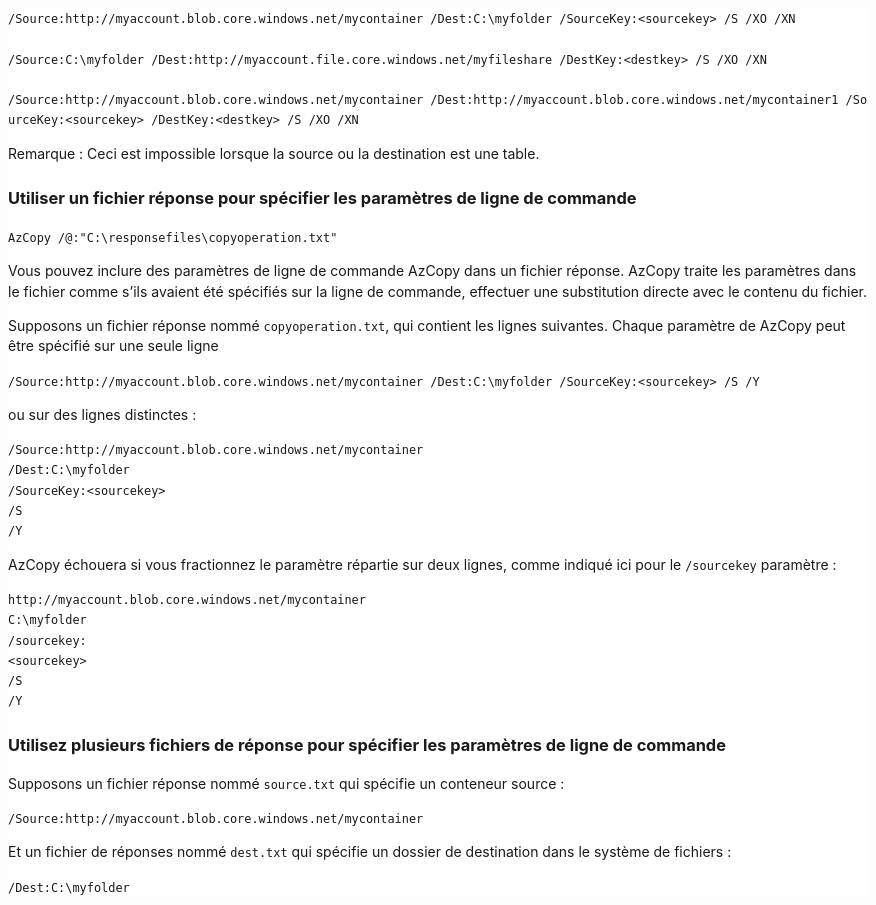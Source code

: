     /Source:http://myaccount.blob.core.windows.net/mycontainer /Dest:C:\myfolder /SourceKey:<sourcekey> /S /XO /XN

    /Source:C:\myfolder /Dest:http://myaccount.file.core.windows.net/myfileshare /DestKey:<destkey> /S /XO /XN

    /Source:http://myaccount.blob.core.windows.net/mycontainer /Dest:http://myaccount.blob.core.windows.net/mycontainer1 /SourceKey:<sourcekey> /DestKey:<destkey> /S /XO /XN

Remarque : Ceci est impossible lorsque la source ou la destination est une table.

### <a name="use-a-response-file-to-specify-command-line-parameters"></a>Utiliser un fichier réponse pour spécifier les paramètres de ligne de commande

    AzCopy /@:"C:\responsefiles\copyoperation.txt"

Vous pouvez inclure des paramètres de ligne de commande AzCopy dans un fichier réponse. AzCopy traite les paramètres dans le fichier comme s’ils avaient été spécifiés sur la ligne de commande, effectuer une substitution directe avec le contenu du fichier.

Supposons un fichier réponse nommé `copyoperation.txt`, qui contient les lignes suivantes. Chaque paramètre de AzCopy peut être spécifié sur une seule ligne

    /Source:http://myaccount.blob.core.windows.net/mycontainer /Dest:C:\myfolder /SourceKey:<sourcekey> /S /Y

ou sur des lignes distinctes :

    /Source:http://myaccount.blob.core.windows.net/mycontainer
    /Dest:C:\myfolder
    /SourceKey:<sourcekey>
    /S
    /Y

AzCopy échouera si vous fractionnez le paramètre répartie sur deux lignes, comme indiqué ici pour le `/sourcekey` paramètre :

    http://myaccount.blob.core.windows.net/mycontainer
    C:\myfolder
    /sourcekey:
    <sourcekey>
    /S
    /Y

### <a name="use-multiple-response-files-to-specify-command-line-parameters"></a>Utilisez plusieurs fichiers de réponse pour spécifier les paramètres de ligne de commande

Supposons un fichier réponse nommé `source.txt` qui spécifie un conteneur source :

    /Source:http://myaccount.blob.core.windows.net/mycontainer

Et un fichier de réponses nommé `dest.txt` qui spécifie un dossier de destination dans le système de fichiers :

    /Dest:C:\myfolder
